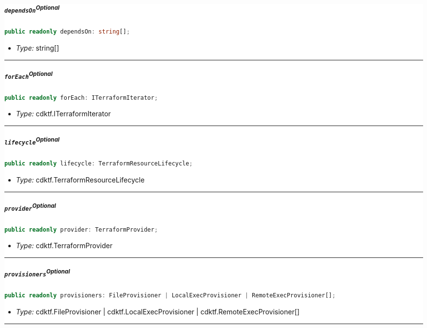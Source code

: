 
##### `dependsOn`<sup>Optional</sup> <a name="dependsOn" id="@cdktf/provider-spotinst.multaiListener.MultaiListener.property.dependsOn"></a>

```typescript
public readonly dependsOn: string[];
```

- *Type:* string[]

---

##### `forEach`<sup>Optional</sup> <a name="forEach" id="@cdktf/provider-spotinst.multaiListener.MultaiListener.property.forEach"></a>

```typescript
public readonly forEach: ITerraformIterator;
```

- *Type:* cdktf.ITerraformIterator

---

##### `lifecycle`<sup>Optional</sup> <a name="lifecycle" id="@cdktf/provider-spotinst.multaiListener.MultaiListener.property.lifecycle"></a>

```typescript
public readonly lifecycle: TerraformResourceLifecycle;
```

- *Type:* cdktf.TerraformResourceLifecycle

---

##### `provider`<sup>Optional</sup> <a name="provider" id="@cdktf/provider-spotinst.multaiListener.MultaiListener.property.provider"></a>

```typescript
public readonly provider: TerraformProvider;
```

- *Type:* cdktf.TerraformProvider

---

##### `provisioners`<sup>Optional</sup> <a name="provisioners" id="@cdktf/provider-spotinst.multaiListener.MultaiListener.property.provisioners"></a>

```typescript
public readonly provisioners: FileProvisioner | LocalExecProvisioner | RemoteExecProvisioner[];
```

- *Type:* cdktf.FileProvisioner | cdktf.LocalExecProvisioner | cdktf.RemoteExecProvisioner[]

---
